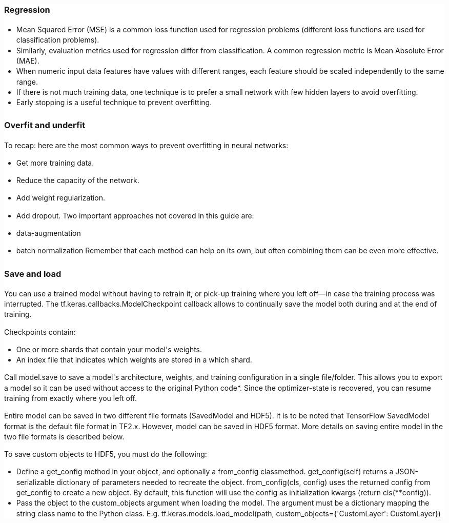 ### Regression
- Mean Squared Error (MSE) is a common loss function used for regression problems (different loss functions are used for classification problems).
- Similarly, evaluation metrics used for regression differ from classification. A common regression metric is Mean Absolute Error (MAE).
- When numeric input data features have values with different ranges, each feature should be scaled independently to the same range.
- If there is not much training data, one technique is to prefer a small network with few hidden layers to avoid overfitting.
- Early stopping is a useful technique to prevent overfitting.

### Overfit and underfit
To recap: here are the most common ways to prevent overfitting in neural networks:

- Get more training data.
- Reduce the capacity of the network.
- Add weight regularization.
- Add dropout.
Two important approaches not covered in this guide are:

- data-augmentation
- batch normalization
Remember that each method can help on its own, but often combining them can be even more effective.

### Save and load
You can use a trained model without having to retrain it, or pick-up training where you left off—in case the training process was interrupted. The tf.keras.callbacks.ModelCheckpoint callback allows to continually save the model both during and at the end of training.

Checkpoints contain:

- One or more shards that contain your model's weights.
- An index file that indicates which weights are stored in a which shard.

Call model.save to save a model's architecture, weights, and training configuration in a single file/folder. This allows you to export a model so it can be used without access to the original Python code*. Since the optimizer-state is recovered, you can resume training from exactly where you left off.

Entire model can be saved in two different file formats (SavedModel and HDF5). It is to be noted that TensorFlow SavedModel format is the default file format in TF2.x. However, model can be saved in HDF5 format. More details on saving entire model in the two file formats is described below.

To save custom objects to HDF5, you must do the following:

- Define a get_config method in your object, and optionally a from_config classmethod.
get_config(self) returns a JSON-serializable dictionary of parameters needed to recreate the object.
from_config(cls, config) uses the returned config from get_config to create a new object. By default, this function will use the config as initialization kwargs (return cls(**config)).
- Pass the object to the custom_objects argument when loading the model. The argument must be a dictionary mapping the string class name to the Python class. E.g. tf.keras.models.load_model(path, custom_objects={'CustomLayer': CustomLayer})

